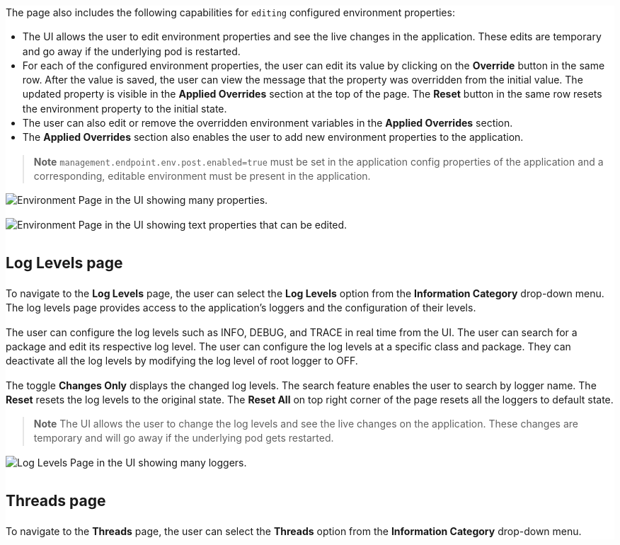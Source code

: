 The page also includes the following capabilities for `editing` configured environment properties:

- The UI allows the user to edit environment properties and see the live changes in the application.
  These edits are temporary and go away if the underlying pod is restarted.
- For each of the configured environment properties, the user can edit its value by clicking on
  the **Override** button in the same row.
  After the value is saved, the user can view the message that the property was overridden from the
  initial value. The updated property is visible in the **Applied Overrides** section at the
  top of the page.
  The **Reset** button in the same row resets the environment property to the initial state.
- The user can also edit or remove the overridden environment variables in the **Applied Overrides**
  section.
- The **Applied Overrides** section also enables the user to add new environment properties to the
  application.

> **Note** `management.endpoint.env.post.enabled=true` must be set in the application config
> properties of the application and a corresponding, editable environment must be present in the
> application.

![Environment Page in the UI showing many properties.](images/environment-1.png)

![Environment Page in the UI showing text properties that can be edited.](images/environment-2.png)

## <a id="log-levels-page"></a> Log Levels page

To navigate to the **Log Levels** page, the user can select the **Log Levels** option from the
**Information Category** drop-down menu.
The log levels page provides access to the application’s loggers and the configuration of their levels.

The user can configure the log levels such as INFO, DEBUG, and TRACE in real time from the UI.
The user can search for a package and edit its respective log level.
The user can configure the log levels at a specific class and package.
They can deactivate all the log levels by modifying the log level of root logger to OFF.

The toggle **Changes Only** displays the changed log levels.
The search feature enables the user to search by logger name.
The **Reset** resets the log levels to the original state.
The **Reset All** on top right corner of the page resets all the loggers to default state.

> **Note** The UI allows the user to change the log levels and see the live changes on the application.
> These changes are temporary and will go away if the underlying pod gets restarted.

![Log Levels Page in the UI showing many loggers.](images/log-levels.png)

## <a id="threads-page"></a> Threads page

To navigate to the **Threads** page, the user can select the **Threads** option from the
**Information Category** drop-down menu.
